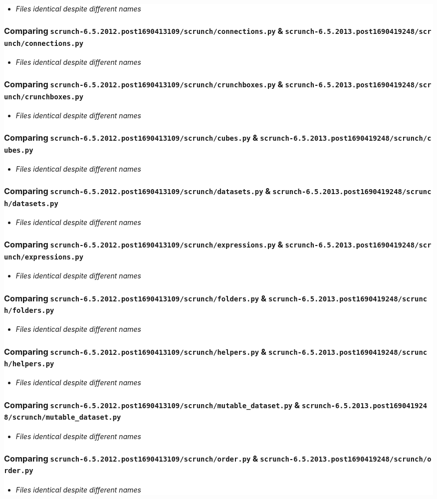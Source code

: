  * *Files identical despite different names*

### Comparing `scrunch-6.5.2012.post1690413109/scrunch/connections.py` & `scrunch-6.5.2013.post1690419248/scrunch/connections.py`

 * *Files identical despite different names*

### Comparing `scrunch-6.5.2012.post1690413109/scrunch/crunchboxes.py` & `scrunch-6.5.2013.post1690419248/scrunch/crunchboxes.py`

 * *Files identical despite different names*

### Comparing `scrunch-6.5.2012.post1690413109/scrunch/cubes.py` & `scrunch-6.5.2013.post1690419248/scrunch/cubes.py`

 * *Files identical despite different names*

### Comparing `scrunch-6.5.2012.post1690413109/scrunch/datasets.py` & `scrunch-6.5.2013.post1690419248/scrunch/datasets.py`

 * *Files identical despite different names*

### Comparing `scrunch-6.5.2012.post1690413109/scrunch/expressions.py` & `scrunch-6.5.2013.post1690419248/scrunch/expressions.py`

 * *Files identical despite different names*

### Comparing `scrunch-6.5.2012.post1690413109/scrunch/folders.py` & `scrunch-6.5.2013.post1690419248/scrunch/folders.py`

 * *Files identical despite different names*

### Comparing `scrunch-6.5.2012.post1690413109/scrunch/helpers.py` & `scrunch-6.5.2013.post1690419248/scrunch/helpers.py`

 * *Files identical despite different names*

### Comparing `scrunch-6.5.2012.post1690413109/scrunch/mutable_dataset.py` & `scrunch-6.5.2013.post1690419248/scrunch/mutable_dataset.py`

 * *Files identical despite different names*

### Comparing `scrunch-6.5.2012.post1690413109/scrunch/order.py` & `scrunch-6.5.2013.post1690419248/scrunch/order.py`

 * *Files identical despite different names*
